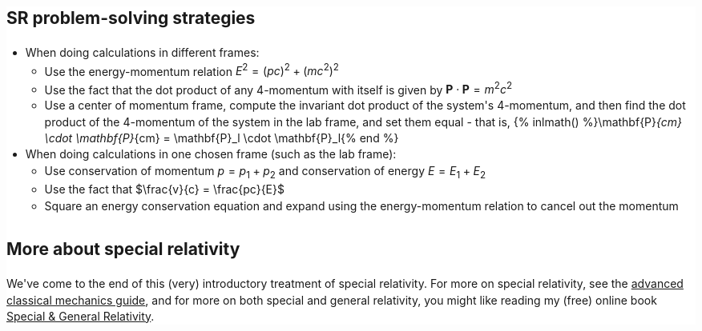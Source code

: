 ## SR problem-solving strategies

- When doing calculations in different frames:
	- Use the energy-momentum relation $E^2 = (pc)^2 + (mc^2)^2$
	- Use the fact that the dot product of any 4-momentum with itself is given by $\mathbf{P} \cdot \mathbf{P} = m^2 c^2$
	- Use a center of momentum frame, compute the invariant dot product of the system's 4-momentum, and then find the dot product of the 4-momentum of the system in the lab frame, and set them equal - that is, {% inlmath() %}\mathbf{P}_{cm} \cdot \mathbf{P}_{cm} = \mathbf{P}_l \cdot \mathbf{P}_l{% end %}
- When doing calculations in one chosen frame (such as the lab frame):
	- Use conservation of momentum $p = p_1 + p_2$ and conservation of energy $E = E_1 + E_2$
	- Use the fact that $\frac{v}{c} = \frac{pc}{E}$
	- Square an energy conservation equation and expand using the energy-momentum relation to cancel out the momentum

## More about special relativity

We've come to the end of this (very) introductory treatment of special relativity. For more on special relativity, see the [advanced classical mechanics guide](@/advanced-classical-mech/index.md), and for more on both special and general relativity, you might like reading my (free) online book [Special & General Relativity](https://learntheoreticalphysics.com/relativity/).